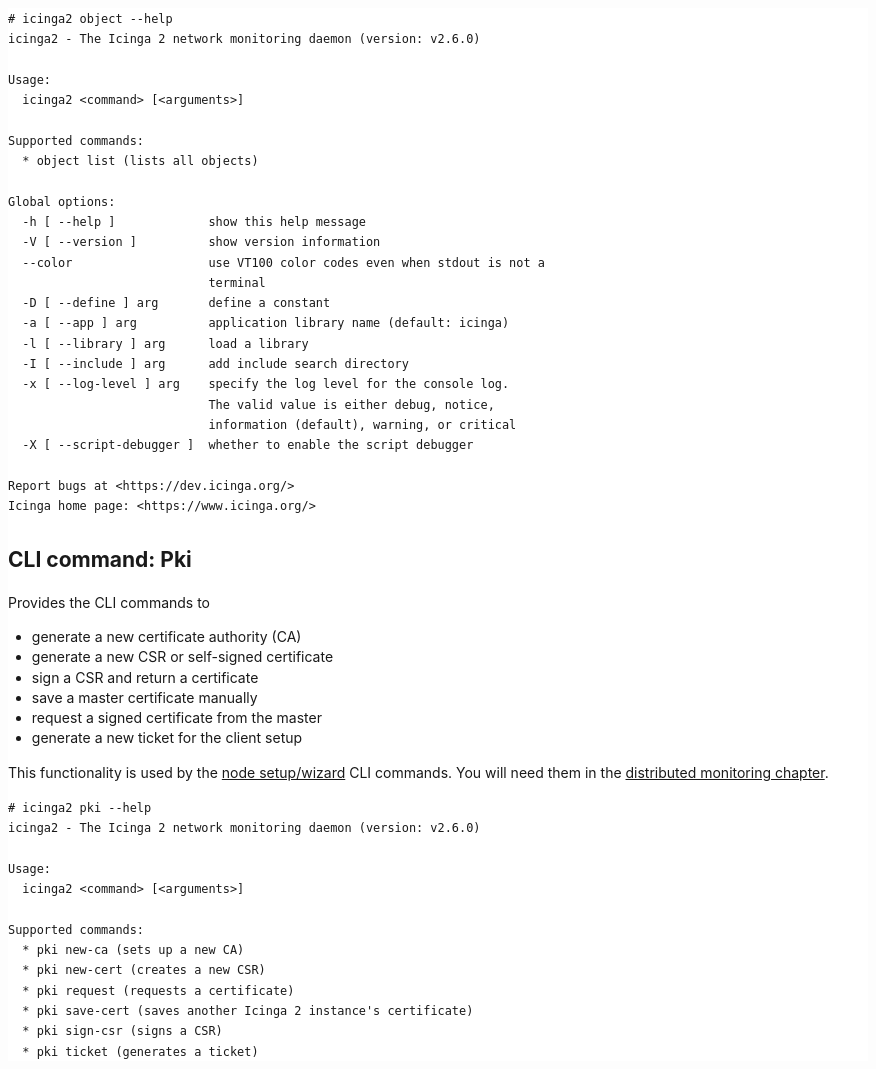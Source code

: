     # icinga2 object --help
    icinga2 - The Icinga 2 network monitoring daemon (version: v2.6.0)
    
    Usage:
      icinga2 <command> [<arguments>]
    
    Supported commands:
      * object list (lists all objects)
    
    Global options:
      -h [ --help ]             show this help message
      -V [ --version ]          show version information
      --color                   use VT100 color codes even when stdout is not a
                                terminal
      -D [ --define ] arg       define a constant
      -a [ --app ] arg          application library name (default: icinga)
      -l [ --library ] arg      load a library
      -I [ --include ] arg      add include search directory
      -x [ --log-level ] arg    specify the log level for the console log.
                                The valid value is either debug, notice,
                                information (default), warning, or critical
      -X [ --script-debugger ]  whether to enable the script debugger
    
    Report bugs at <https://dev.icinga.org/>
    Icinga home page: <https://www.icinga.org/>

## <a id="cli-command-pki"></a> CLI command: Pki

Provides the CLI commands to

* generate a new certificate authority (CA)
* generate a new CSR or self-signed certificate
* sign a CSR and return a certificate
* save a master certificate manually
* request a signed certificate from the master
* generate a new ticket for the client setup

This functionality is used by the [node setup/wizard](11-cli-commands.md#cli-command-node) CLI commands.
You will need them in the [distributed monitoring chapter](6-distributed-monitoring.md#distributed-monitoring).

    # icinga2 pki --help
    icinga2 - The Icinga 2 network monitoring daemon (version: v2.6.0)
    
    Usage:
      icinga2 <command> [<arguments>]
    
    Supported commands:
      * pki new-ca (sets up a new CA)
      * pki new-cert (creates a new CSR)
      * pki request (requests a certificate)
      * pki save-cert (saves another Icinga 2 instance's certificate)
      * pki sign-csr (signs a CSR)
      * pki ticket (generates a ticket)
    